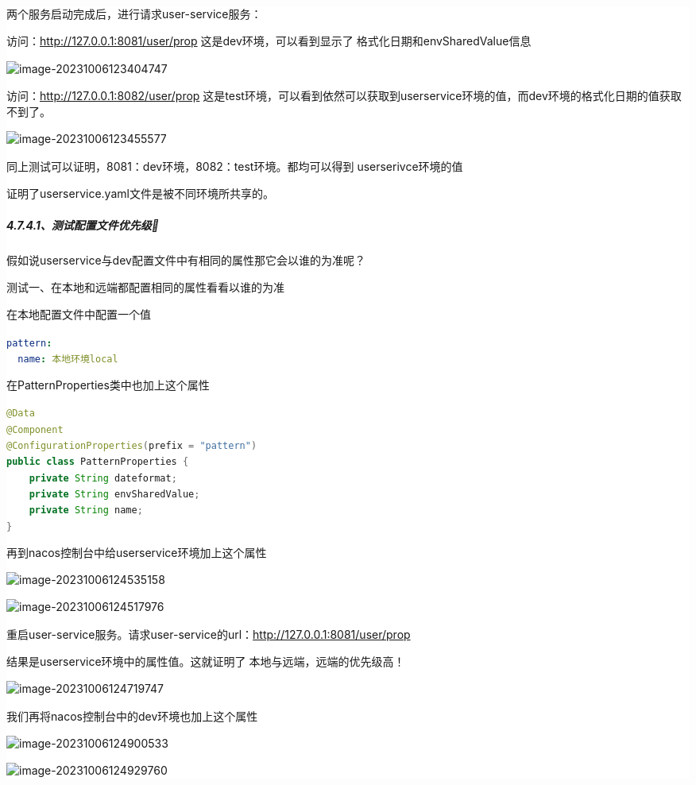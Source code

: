 两个服务启动完成后，进行请求user-service服务：

访问：http://127.0.0.1:8081/user/prop 这是dev环境，可以看到显示了 格式化日期和envSharedValue信息

![image-20231006123404747](https://raw.githubusercontent.com/PigPigLetsGo/imeages/master/202310061234508.png)

访问：http://127.0.0.1:8082/user/prop 这是test环境，可以看到依然可以获取到userservice环境的值，而dev环境的格式化日期的值获取不到了。

![image-20231006123455577](https://raw.githubusercontent.com/PigPigLetsGo/imeages/master/202310061234043.png)

同上测试可以证明，8081：dev环境，8082：test环境。都均可以得到 userserivce环境的值

证明了userservice.yaml文件是被不同环境所共享的。

##### 4.7.4.1、测试配置文件优先级:palm_tree: 

假如说userservice与dev配置文件中有相同的属性那它会以谁的为准呢？

测试一、在本地和远端都配置相同的属性看看以谁的为准

在本地配置文件中配置一个值

```yml
pattern:
  name: 本地环境local
```

在PatternProperties类中也加上这个属性

```java
@Data
@Component
@ConfigurationProperties(prefix = "pattern")
public class PatternProperties {
    private String dateformat;
    private String envSharedValue;
    private String name;
}
```

再到nacos控制台中给userservice环境加上这个属性

![image-20231006124535158](https://raw.githubusercontent.com/PigPigLetsGo/imeages/master/202310061245246.png)

![image-20231006124517976](https://raw.githubusercontent.com/PigPigLetsGo/imeages/master/202310061245100.png)

重启user-service服务。请求user-service的url：http://127.0.0.1:8081/user/prop 

结果是userservice环境中的属性值。这就证明了 本地与远端，远端的优先级高！

![image-20231006124719747](https://raw.githubusercontent.com/PigPigLetsGo/imeages/master/202310061247510.png)

我们再将nacos控制台中的dev环境也加上这个属性

![image-20231006124900533](https://raw.githubusercontent.com/PigPigLetsGo/imeages/master/202310061249639.png)

![image-20231006124929760](https://raw.githubusercontent.com/PigPigLetsGo/imeages/master/202310061249996.png)
